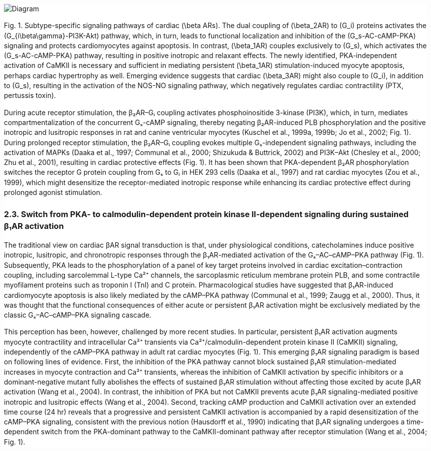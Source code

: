 ![Diagram](attachment:Figure_1.png)

Fig. 1. Subtype-specific signaling pathways of cardiac \(\beta ARs\). The dual coupling of \(\beta_2AR\) to \(G_i\) proteins activates the \(G_{i\beta\gamma}-PI3K-Akt\) pathway, which, in turn, leads to functional localization and inhibition of the \(G_s-AC-cAMP-PKA\) signaling and protects cardiomyocytes against apoptosis. In contrast, \(\beta_1AR\) couples exclusively to \(G_s\), which activates the \(G_s-AC-cAMP-PKA\) pathway, resulting in positive inotropic and relaxant effects. The newly identified, PKA-independent activation of CaMKII is necessary and sufficient in mediating persistent \(\beta_1AR\) stimulation-induced myocyte apoptosis, perhaps cardiac hypertrophy as well. Emerging evidence suggests that cardiac \(\beta_3AR\) might also couple to \(G_i\), in addition to \(G_s\), resulting in the activation of the NOS-NO signaling pathway, which negatively regulates cardiac contractility (PTX, pertussis toxin).

During acute receptor stimulation, the β₂AR–Gᵢ coupling activates phosphoinositide 3-kinase (PI3K), which, in turn, mediates compartmentalization of the concurrent Gₛ-cAMP signaling, thereby negating β₂AR-induced PLB phosphorylation and the positive inotropic and lusitropic responses in rat and canine ventricular myocytes (Kuschel et al., 1999a, 1999b; Jo et al., 2002; Fig. 1). During prolonged receptor stimulation, the β₂AR–Gᵢ coupling evokes multiple Gₛ-independent signaling pathways, including the activation of MAPKs (Daaka et al., 1997; Communal et al., 2000; Shizukuda & Buttrick, 2002) and PI3K–Akt (Chesley et al., 2000; Zhu et al., 2001), resulting in cardiac protective effects (Fig. 1). It has been shown that PKA-dependent β₂AR phosphorylation switches the receptor G protein coupling from Gₛ to Gᵢ in HEK 293 cells (Daaka et al., 1997) and rat cardiac myocytes (Zou et al., 1999), which might desensitize the receptor-mediated inotropic response while enhancing its cardiac protective effect during prolonged agonist stimulation.

### 2.3. Switch from PKA- to calmodulin-dependent protein kinase II-dependent signaling during sustained β₁AR activation

The traditional view on cardiac βAR signal transduction is that, under physiological conditions, catecholamines induce positive inotropic, lusitropic, and chronotropic responses through the β₁AR-mediated activation of the Gₛ–AC–cAMP–PKA pathway (Fig. 1). Subsequently, PKA leads to the phosphorylation of a panel of key target proteins involved in cardiac excitation–contraction coupling, including sarcolemmal L-type Ca²⁺ channels, the sarcoplasmic reticulum membrane protein PLB, and some contractile myofilament proteins such as troponin I (TnI) and C protein. Pharmacological studies have suggested that β₁AR-induced cardiomyocyte apoptosis is also likely mediated by the cAMP–PKA pathway (Communal et al., 1999; Zaugg et al., 2000). Thus, it was thought that the functional consequences of either acute or persistent β₁AR activation might be exclusively mediated by the classic Gₛ–AC–cAMP–PKA signaling cascade.

This perception has been, however, challenged by more recent studies. In particular, persistent β₁AR activation augments myocyte contractility and intracellular Ca²⁺ transients via Ca²⁺/calmodulin-dependent protein kinase II (CaMKII) signaling, independently of the cAMP–PKA pathway in adult rat cardiac myocytes (Fig. 1). This emerging β₁AR signaling paradigm is based on following lines of evidence. First, the inhibition of the PKA pathway cannot block sustained β₁AR stimulation-mediated increases in myocyte contraction and Ca²⁺ transients, whereas the inhibition of CaMKII activation by specific inhibitors or a dominant-negative mutant fully abolishes the effects of sustained β₁AR stimulation without affecting those excited by acute β₁AR activation (Wang et al., 2004). In contrast, the inhibition of PKA but not CaMKII prevents acute β₁AR signaling-mediated positive inotropic and lusitropic effects (Wang et al., 2004). Second, tracking cAMP production and CaMKII activation over an extended time course (24 hr) reveals that a progressive and persistent CaMKII activation is accompanied by a rapid desensitization of the cAMP–PKA signaling, consistent with the previous notion (Hausdorff et al., 1990) indicating that β₁AR signaling undergoes a time-dependent switch from the PKA-dominant pathway to the CaMKII-dominant pathway after receptor stimulation (Wang et al., 2004; Fig. 1).
